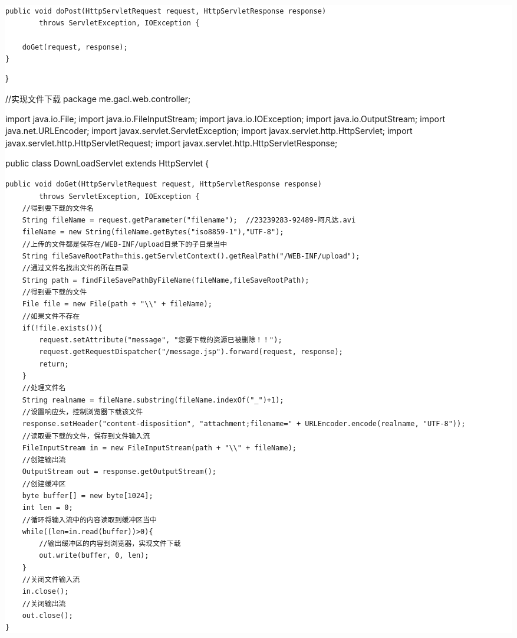     public void doPost(HttpServletRequest request, HttpServletResponse response)
            throws ServletException, IOException {

        doGet(request, response);
    }
}


//实现文件下载
package me.gacl.web.controller;

import java.io.File;
import java.io.FileInputStream;
import java.io.IOException;
import java.io.OutputStream;
import java.net.URLEncoder;
import javax.servlet.ServletException;
import javax.servlet.http.HttpServlet;
import javax.servlet.http.HttpServletRequest;
import javax.servlet.http.HttpServletResponse;

public class DownLoadServlet extends HttpServlet {

    
    public void doGet(HttpServletRequest request, HttpServletResponse response)
            throws ServletException, IOException {
        //得到要下载的文件名
        String fileName = request.getParameter("filename");  //23239283-92489-阿凡达.avi
        fileName = new String(fileName.getBytes("iso8859-1"),"UTF-8");
        //上传的文件都是保存在/WEB-INF/upload目录下的子目录当中
        String fileSaveRootPath=this.getServletContext().getRealPath("/WEB-INF/upload");
        //通过文件名找出文件的所在目录
        String path = findFileSavePathByFileName(fileName,fileSaveRootPath);
        //得到要下载的文件
        File file = new File(path + "\\" + fileName);
        //如果文件不存在
        if(!file.exists()){
            request.setAttribute("message", "您要下载的资源已被删除！！");
            request.getRequestDispatcher("/message.jsp").forward(request, response);
            return;
        }
        //处理文件名
        String realname = fileName.substring(fileName.indexOf("_")+1);
        //设置响应头，控制浏览器下载该文件
        response.setHeader("content-disposition", "attachment;filename=" + URLEncoder.encode(realname, "UTF-8"));
        //读取要下载的文件，保存到文件输入流
        FileInputStream in = new FileInputStream(path + "\\" + fileName);
        //创建输出流
        OutputStream out = response.getOutputStream();
        //创建缓冲区
        byte buffer[] = new byte[1024];
        int len = 0;
        //循环将输入流中的内容读取到缓冲区当中
        while((len=in.read(buffer))>0){
            //输出缓冲区的内容到浏览器，实现文件下载
            out.write(buffer, 0, len);
        }
        //关闭文件输入流
        in.close();
        //关闭输出流
        out.close();
    }
    